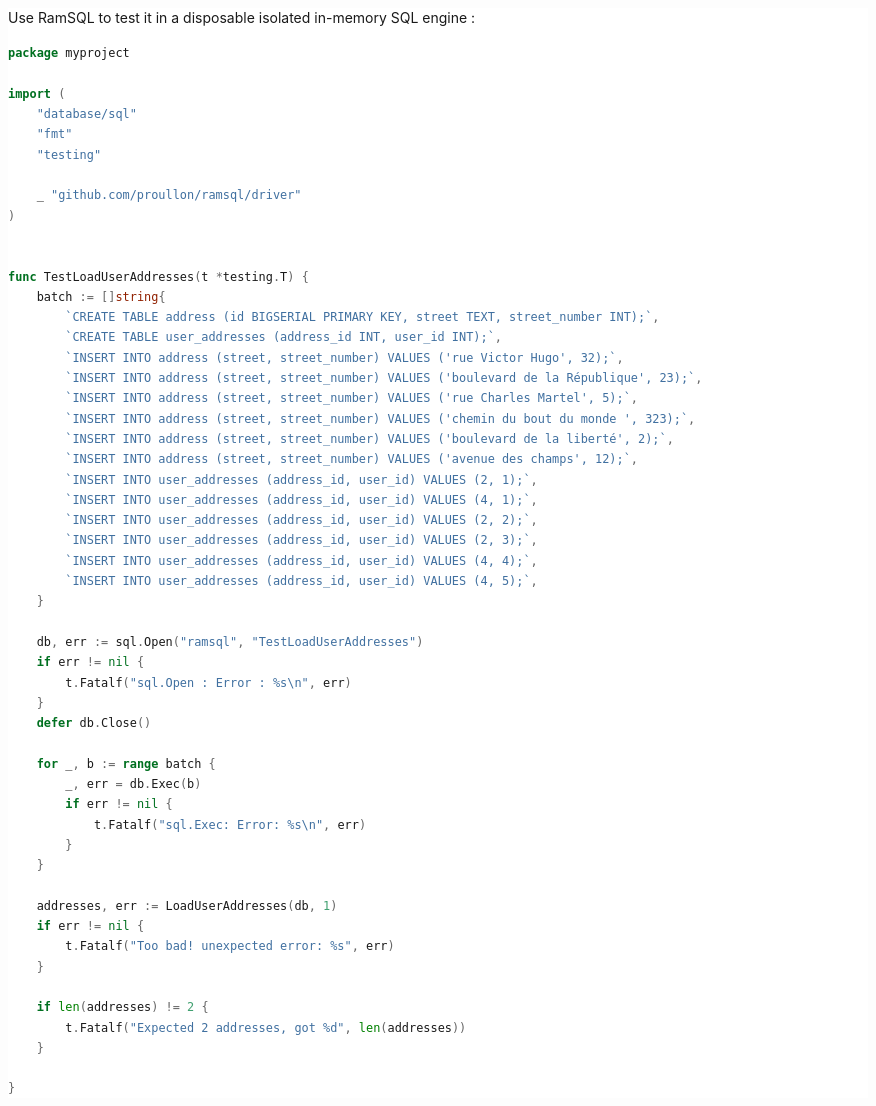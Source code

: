 Use RamSQL to test it in a disposable isolated in-memory SQL engine :

```go
package myproject 

import (
	"database/sql"
	"fmt"
	"testing"

	_ "github.com/proullon/ramsql/driver"
)


func TestLoadUserAddresses(t *testing.T) {
	batch := []string{
		`CREATE TABLE address (id BIGSERIAL PRIMARY KEY, street TEXT, street_number INT);`,
		`CREATE TABLE user_addresses (address_id INT, user_id INT);`,
		`INSERT INTO address (street, street_number) VALUES ('rue Victor Hugo', 32);`,
		`INSERT INTO address (street, street_number) VALUES ('boulevard de la République', 23);`,
		`INSERT INTO address (street, street_number) VALUES ('rue Charles Martel', 5);`,
		`INSERT INTO address (street, street_number) VALUES ('chemin du bout du monde ', 323);`,
		`INSERT INTO address (street, street_number) VALUES ('boulevard de la liberté', 2);`,
		`INSERT INTO address (street, street_number) VALUES ('avenue des champs', 12);`,
		`INSERT INTO user_addresses (address_id, user_id) VALUES (2, 1);`,
		`INSERT INTO user_addresses (address_id, user_id) VALUES (4, 1);`,
		`INSERT INTO user_addresses (address_id, user_id) VALUES (2, 2);`,
		`INSERT INTO user_addresses (address_id, user_id) VALUES (2, 3);`,
		`INSERT INTO user_addresses (address_id, user_id) VALUES (4, 4);`,
		`INSERT INTO user_addresses (address_id, user_id) VALUES (4, 5);`,
	}

	db, err := sql.Open("ramsql", "TestLoadUserAddresses")
	if err != nil {
		t.Fatalf("sql.Open : Error : %s\n", err)
	}
	defer db.Close()

	for _, b := range batch {
		_, err = db.Exec(b)
		if err != nil {
			t.Fatalf("sql.Exec: Error: %s\n", err)
		}
	}

	addresses, err := LoadUserAddresses(db, 1)
	if err != nil {
		t.Fatalf("Too bad! unexpected error: %s", err)
	}

	if len(addresses) != 2 {
		t.Fatalf("Expected 2 addresses, got %d", len(addresses))
	}

}
```
